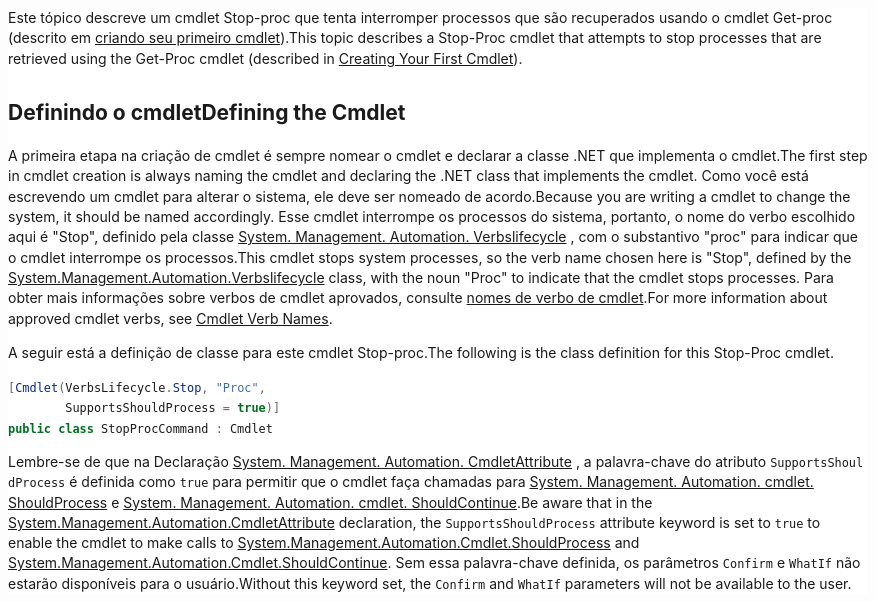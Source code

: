 <span data-ttu-id="aad96-118">Este tópico descreve um cmdlet Stop-proc que tenta interromper processos que são recuperados usando o cmdlet Get-proc (descrito em [criando seu primeiro cmdlet](./creating-a-cmdlet-without-parameters.md)).</span><span class="sxs-lookup"><span data-stu-id="aad96-118">This topic describes a Stop-Proc cmdlet that attempts to stop processes that are retrieved using the Get-Proc cmdlet (described in [Creating Your First Cmdlet](./creating-a-cmdlet-without-parameters.md)).</span></span>

## <a name="defining-the-cmdlet"></a><span data-ttu-id="aad96-119">Definindo o cmdlet</span><span class="sxs-lookup"><span data-stu-id="aad96-119">Defining the Cmdlet</span></span>

<span data-ttu-id="aad96-120">A primeira etapa na criação de cmdlet é sempre nomear o cmdlet e declarar a classe .NET que implementa o cmdlet.</span><span class="sxs-lookup"><span data-stu-id="aad96-120">The first step in cmdlet creation is always naming the cmdlet and declaring the .NET class that implements the cmdlet.</span></span> <span data-ttu-id="aad96-121">Como você está escrevendo um cmdlet para alterar o sistema, ele deve ser nomeado de acordo.</span><span class="sxs-lookup"><span data-stu-id="aad96-121">Because you are writing a cmdlet to change the system, it should be named accordingly.</span></span> <span data-ttu-id="aad96-122">Esse cmdlet interrompe os processos do sistema, portanto, o nome do verbo escolhido aqui é "Stop", definido pela classe [System. Management. Automation. Verbslifecycle](/dotnet/api/System.Management.Automation.VerbsLifeCycle) , com o substantivo "proc" para indicar que o cmdlet interrompe os processos.</span><span class="sxs-lookup"><span data-stu-id="aad96-122">This cmdlet stops system processes, so the verb name chosen here is "Stop", defined by the [System.Management.Automation.Verbslifecycle](/dotnet/api/System.Management.Automation.VerbsLifeCycle) class, with the noun "Proc" to indicate that the cmdlet stops processes.</span></span> <span data-ttu-id="aad96-123">Para obter mais informações sobre verbos de cmdlet aprovados, consulte [nomes de verbo de cmdlet](./approved-verbs-for-windows-powershell-commands.md).</span><span class="sxs-lookup"><span data-stu-id="aad96-123">For more information about approved cmdlet verbs, see [Cmdlet Verb Names](./approved-verbs-for-windows-powershell-commands.md).</span></span>

<span data-ttu-id="aad96-124">A seguir está a definição de classe para este cmdlet Stop-proc.</span><span class="sxs-lookup"><span data-stu-id="aad96-124">The following is the class definition for this Stop-Proc cmdlet.</span></span>

```csharp
[Cmdlet(VerbsLifecycle.Stop, "Proc",
        SupportsShouldProcess = true)]
public class StopProcCommand : Cmdlet
```

<span data-ttu-id="aad96-125">Lembre-se de que na Declaração [System. Management. Automation. CmdletAttribute](/dotnet/api/System.Management.Automation.CmdletAttribute) , a palavra-chave do atributo `SupportsShouldProcess` é definida como `true` para permitir que o cmdlet faça chamadas para [System. Management. Automation. cmdlet. ShouldProcess](/dotnet/api/System.Management.Automation.Cmdlet.ShouldProcess) e [System. Management. Automation. cmdlet. ShouldContinue](/dotnet/api/System.Management.Automation.Cmdlet.ShouldContinue).</span><span class="sxs-lookup"><span data-stu-id="aad96-125">Be aware that in the [System.Management.Automation.CmdletAttribute](/dotnet/api/System.Management.Automation.CmdletAttribute) declaration, the `SupportsShouldProcess` attribute keyword is set to `true` to enable the cmdlet to make calls to [System.Management.Automation.Cmdlet.ShouldProcess](/dotnet/api/System.Management.Automation.Cmdlet.ShouldProcess) and [System.Management.Automation.Cmdlet.ShouldContinue](/dotnet/api/System.Management.Automation.Cmdlet.ShouldContinue).</span></span> <span data-ttu-id="aad96-126">Sem essa palavra-chave definida, os parâmetros `Confirm` e `WhatIf` não estarão disponíveis para o usuário.</span><span class="sxs-lookup"><span data-stu-id="aad96-126">Without this keyword set, the `Confirm` and `WhatIf` parameters will not be available to the user.</span></span>
